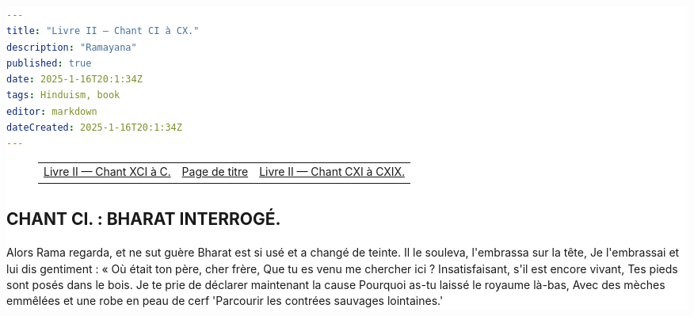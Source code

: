 ```yaml
---
title: "Livre II — Chant CI à CX."
description: "Ramayana"
published: true
date: 2025-1-16T20:1:34Z
tags: Hinduism, book
editor: markdown
dateCreated: 2025-1-16T20:1:34Z
---
```


<figure class="table chapter-navigator">
  <table>
    <tbody>
      <tr>
        <td>
        <a href="/fr/book/Hinduism/Ramayana/Book_2_100">
          <span class="mdi mdi-arrow-left-drop-circle"></span><span class="pl-2">Livre II — Chant XCI à C.</span>
        </a>
        </td>
        <td>
        <a href="/fr/book/Hinduism/Ramayana">
          <span class="mdi mdi-book-open-variant"></span><span class="pl-2">Page de titre</span>
        </a>
        </td>
        <td>
        <a href="/fr/book/Hinduism/Ramayana/Book_2_120">
          <span class="pr-2">Livre II — Chant CXI à CXIX.</span><span class="mdi mdi-arrow-right-drop-circle"></span>
        </a>
        </td>
      </tr>
    </tbody>
  </table>
</figure>

## CHANT CI. : BHARAT INTERROGÉ.

Alors Rama regarda, et ne sut guère
Bharat est si usé et a changé de teinte.
Il le souleva, l'embrassa sur la tête,
Je l'embrassai et lui dis gentiment :
« Où était ton père, cher frère,
Que tu es venu me chercher ici ?
Insatisfaisant, s'il est encore vivant,
Tes pieds sont posés dans le bois.
Je te prie de déclarer maintenant la cause
Pourquoi as-tu laissé le royaume là-bas,
Avec des mèches emmêlées et une robe en peau de cerf
'Parcourir les contrées sauvages lointaines.'
